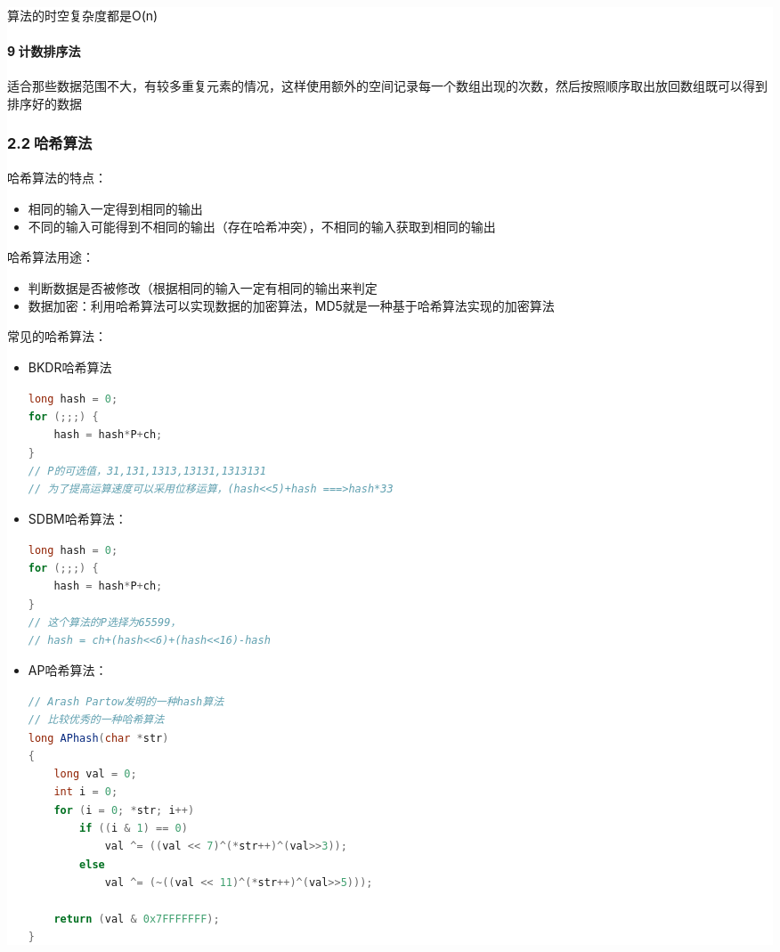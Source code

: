 ```java
```

算法的时空复杂度都是O(n)

#### 9 计数排序法

适合那些数据范围不大，有较多重复元素的情况，这样使用额外的空间记录每一个数组出现的次数，然后按照顺序取出放回数组既可以得到排序好的数据

### 2.2 哈希算法

哈希算法的特点：

- 相同的输入一定得到相同的输出
- 不同的输入可能得到不相同的输出（存在哈希冲突），不相同的输入获取到相同的输出

哈希算法用途：

- 判断数据是否被修改（根据相同的输入一定有相同的输出来判定
- 数据加密：利用哈希算法可以实现数据的加密算法，MD5就是一种基于哈希算法实现的加密算法

常见的哈希算法：

- BKDR哈希算法

  ```java
  long hash = 0;
  for (;;;) {
      hash = hash*P+ch;
  }
  // P的可选值，31,131,1313,13131,1313131
  // 为了提高运算速度可以采用位移运算，(hash<<5)+hash ===>hash*33
  ```

- SDBM哈希算法：

  ```java
  long hash = 0;
  for (;;;) {
      hash = hash*P+ch;
  }
  // 这个算法的P选择为65599，
  // hash = ch+(hash<<6)+(hash<<16)-hash
  ```

- AP哈希算法：

  ```java
  // Arash Partow发明的一种hash算法 
  // 比较优秀的一种哈希算法
  long APhash(char *str)
  {
      long val = 0;
      int i = 0;
      for (i = 0; *str; i++) 
          if ((i & 1) == 0)
              val ^= ((val << 7)^(*str++)^(val>>3));
          else
              val ^= (~((val << 11)^(*str++)^(val>>5)));
  
      return (val & 0x7FFFFFFF);	
  }
  ```
